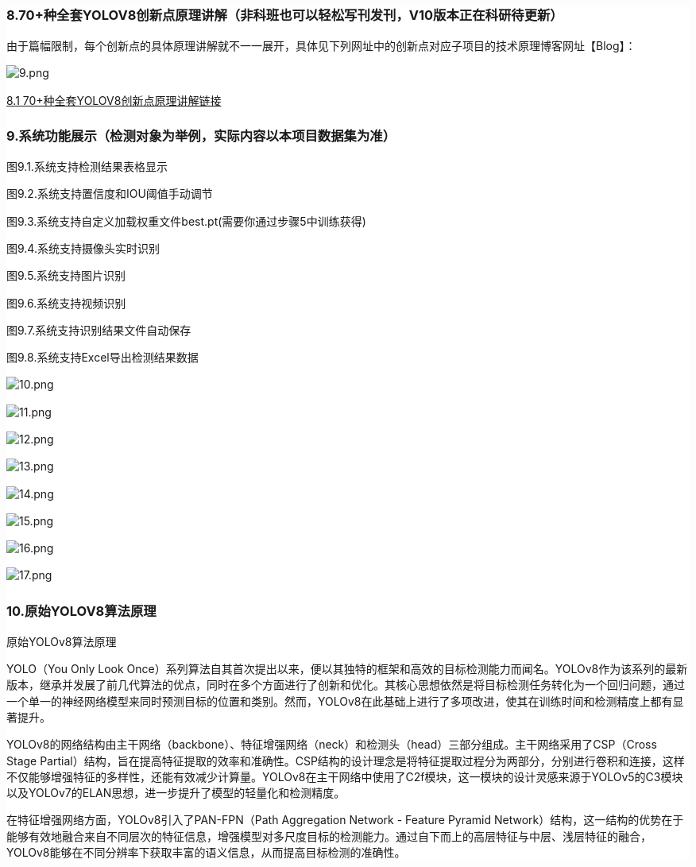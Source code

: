 ### 8.70+种全套YOLOV8创新点原理讲解（非科班也可以轻松写刊发刊，V10版本正在科研待更新）

由于篇幅限制，每个创新点的具体原理讲解就不一一展开，具体见下列网址中的创新点对应子项目的技术原理博客网址【Blog】：

![9.png](9.png)

[8.1 70+种全套YOLOV8创新点原理讲解链接](https://gitee.com/qunmasj/good)

### 9.系统功能展示（检测对象为举例，实际内容以本项目数据集为准）

图9.1.系统支持检测结果表格显示

  图9.2.系统支持置信度和IOU阈值手动调节

  图9.3.系统支持自定义加载权重文件best.pt(需要你通过步骤5中训练获得)

  图9.4.系统支持摄像头实时识别

  图9.5.系统支持图片识别

  图9.6.系统支持视频识别

  图9.7.系统支持识别结果文件自动保存

  图9.8.系统支持Excel导出检测结果数据

![10.png](10.png)

![11.png](11.png)

![12.png](12.png)

![13.png](13.png)

![14.png](14.png)

![15.png](15.png)

![16.png](16.png)

![17.png](17.png)

### 10.原始YOLOV8算法原理

原始YOLOv8算法原理

YOLO（You Only Look Once）系列算法自其首次提出以来，便以其独特的框架和高效的目标检测能力而闻名。YOLOv8作为该系列的最新版本，继承并发展了前几代算法的优点，同时在多个方面进行了创新和优化。其核心思想依然是将目标检测任务转化为一个回归问题，通过一个单一的神经网络模型来同时预测目标的位置和类别。然而，YOLOv8在此基础上进行了多项改进，使其在训练时间和检测精度上都有显著提升。

YOLOv8的网络结构由主干网络（backbone）、特征增强网络（neck）和检测头（head）三部分组成。主干网络采用了CSP（Cross Stage Partial）结构，旨在提高特征提取的效率和准确性。CSP结构的设计理念是将特征提取过程分为两部分，分别进行卷积和连接，这样不仅能够增强特征的多样性，还能有效减少计算量。YOLOv8在主干网络中使用了C2f模块，这一模块的设计灵感来源于YOLOv5的C3模块以及YOLOv7的ELAN思想，进一步提升了模型的轻量化和检测精度。

在特征增强网络方面，YOLOv8引入了PAN-FPN（Path Aggregation Network - Feature Pyramid Network）结构，这一结构的优势在于能够有效地融合来自不同层次的特征信息，增强模型对多尺度目标的检测能力。通过自下而上的高层特征与中层、浅层特征的融合，YOLOv8能够在不同分辨率下获取丰富的语义信息，从而提高目标检测的准确性。
